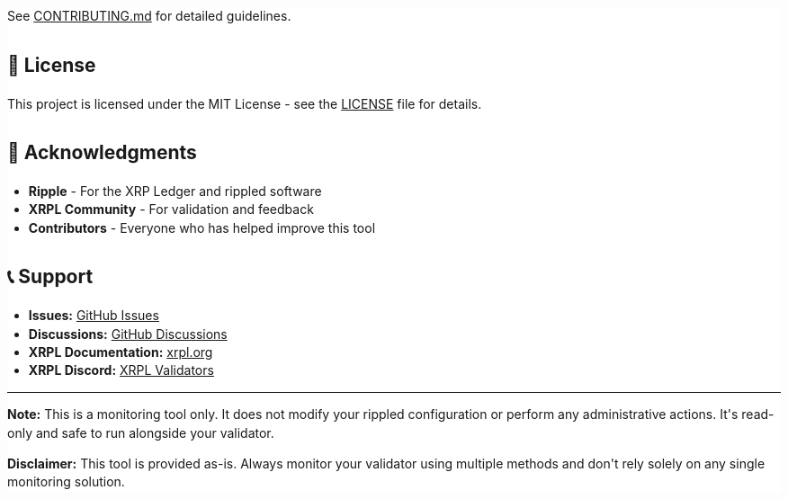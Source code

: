 See [CONTRIBUTING.md](CONTRIBUTING.md) for detailed guidelines.

## 📄 License

This project is licensed under the MIT License - see the [LICENSE](LICENSE) file for details.

## 🙏 Acknowledgments

- **Ripple** - For the XRP Ledger and rippled software
- **XRPL Community** - For validation and feedback
- **Contributors** - Everyone who has helped improve this tool

## 📞 Support

- **Issues:** [GitHub Issues](https://github.com/realgrapedrop/xrpl-rippled-watch-health-monitor/issues)
- **Discussions:** [GitHub Discussions](https://github.com/realgrapedrop/xrpl-rippled-watch-health-monitor/discussions)
- **XRPL Documentation:** [xrpl.org](https://xrpl.org/)
- **XRPL Discord:** [XRPL Validators](https://discord.gg/xrpl)

---

**Note:** This is a monitoring tool only. It does not modify your rippled configuration or perform any administrative actions. It's read-only and safe to run alongside your validator.

**Disclaimer:** This tool is provided as-is. Always monitor your validator using multiple methods and don't rely solely on any single monitoring solution.

